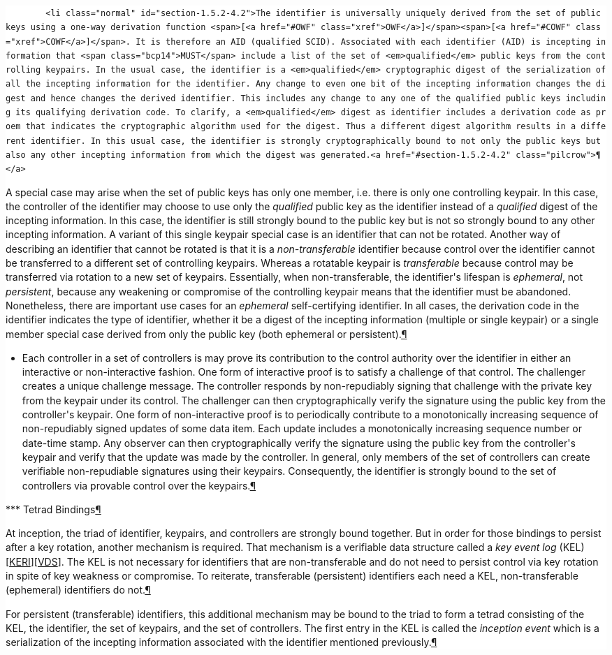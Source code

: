             <li class="normal" id="section-1.5.2-4.2">The identifier is universally uniquely derived from the set of public keys using a one-way derivation function <span>[<a href="#OWF" class="xref">OWF</a>]</span><span>[<a href="#COWF" class="xref">COWF</a>]</span>. It is therefore an AID (qualified SCID). Associated with each identifier (AID) is incepting information that <span class="bcp14">MUST</span> include a list of the set of <em>qualified</em> public keys from the controlling keypairs. In the usual case, the identifier is a <em>qualified</em> cryptographic digest of the serialization of all the incepting information for the identifier. Any change to even one bit of the incepting information changes the digest and hence changes the derived identifier. This includes any change to any one of the qualified public keys including its qualifying derivation code. To clarify, a <em>qualified</em> digest as identifier includes a derivation code as proem that indicates the cryptographic algorithm used for the digest. Thus a different digest algorithm results in a different identifier. In this usual case, the identifier is strongly cryptographically bound to not only the public keys but also any other incepting information from which the digest was generated.<a href="#section-1.5.2-4.2" class="pilcrow">¶</a>
</li>
          </ul>
<p id="section-1.5.2-5">A special case may arise when the set of public keys has only one member, i.e. there is only one controlling keypair. In this case, the controller of the identifier may choose to use only the <em>qualified</em> public key as the identifier instead of a <em>qualified</em> digest of the incepting information. In this case, the identifier is still strongly bound to the public key but is not so strongly bound to any other incepting information.  A variant of this single keypair special case is an identifier that can not be rotated. Another way of describing an identifier that cannot be rotated is that it is a <em>non-transferable</em> identifier because control over the identifier cannot be transferred to a different set of controlling keypairs. Whereas a rotatable keypair is <em>transferable</em> because control may be transferred via rotation to a new set of keypairs. Essentially, when non-transferable, the identifier's lifespan is <em>ephemeral</em>, not <em>persistent</em>, because any weakening or compromise of the controlling keypair means that the identifier must be abandoned. Nonetheless, there are important use cases for an <em>ephemeral</em> self-certifying identifier. In all cases, the derivation code in the identifier indicates the type of identifier, whether it be a digest of the incepting information (multiple or single keypair) or a single member special case derived from only the public key (both ephemeral or persistent).<a href="#section-1.5.2-5" class="pilcrow">¶</a></p>
<ul class="normal">
<li class="normal" id="section-1.5.2-6.1">Each controller in a set of controllers is may prove its contribution to the control authority over the identifier in either an interactive or non-interactive fashion. One form of interactive proof is to satisfy a challenge of that control. The challenger creates a unique challenge message. The controller responds by non-repudiably signing that challenge with the private key from the keypair under its control. The challenger can then cryptographically verify the signature using the public key from the controller's keypair. One form of non-interactive proof is to periodically contribute to a monotonically increasing sequence of non-repudiably signed updates of some data item. Each update includes a monotonically increasing sequence number or date-time stamp. Any observer can then cryptographically verify the signature using the public key from the controller's keypair and verify that the update was made by the controller.  In general, only members of the set of controllers can create verifiable non-repudiable signatures using their keypairs. Consequently, the identifier is strongly bound to the set of controllers via provable control over the keypairs.<a href="#section-1.5.2-6.1" class="pilcrow">¶</a>
</li>
          </ul>
<p id="section-1.5.2-7">*** Tetrad Bindings<a href="#section-1.5.2-7" class="pilcrow">¶</a></p>
<p id="section-1.5.2-8">At inception, the triad of identifier, keypairs, and controllers are strongly bound together. But in order for those bindings to persist after a key rotation, another mechanism is required. That mechanism is a verifiable data structure called a <em>key event log</em> (KEL) <span>[<a href="#KERI" class="xref">KERI</a>]</span><span>[<a href="#VDS" class="xref">VDS</a>]</span>.  The KEL is not necessary for identifiers that are non-transferable and do not need to persist control via key rotation in spite of key weakness or compromise. To reiterate, transferable (persistent) identifiers each need a KEL, non-transferable (ephemeral) identifiers do not.<a href="#section-1.5.2-8" class="pilcrow">¶</a></p>
<p id="section-1.5.2-9">For persistent (transferable) identifiers, this additional mechanism may be bound to the triad to form a tetrad consisting of the KEL, the identifier, the set of keypairs, and the set of controllers. The first entry in the KEL is called the <em>inception event</em> which is a serialization of the incepting information associated with the identifier mentioned previously.<a href="#section-1.5.2-9" class="pilcrow">¶</a></p>